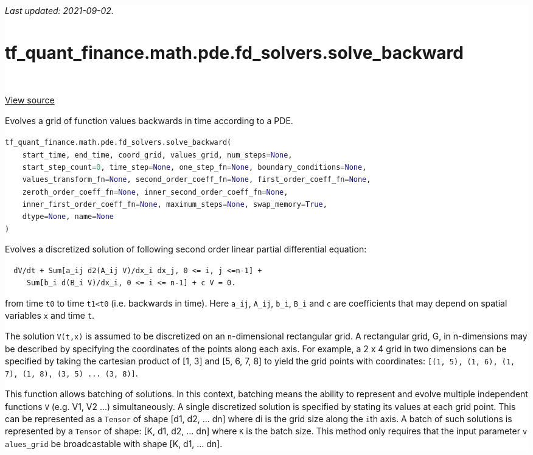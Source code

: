 

*Last updated: 2021-09-02.*

<div itemscope itemtype="http://developers.google.com/ReferenceObject">
<meta itemprop="name" content="tf_quant_finance.math.pde.fd_solvers.solve_backward" />
<meta itemprop="path" content="Stable" />
</div>

# tf_quant_finance.math.pde.fd_solvers.solve_backward



<table class="tfo-notebook-buttons tfo-api" align="left">
</table>

<a target="_blank" href="https://github.com/google/tf-quant-finance/blob/master/tf_quant_finance/math/pde/fd_solvers.py">View source</a>



Evolves a grid of function values backwards in time according to a PDE.

```python
tf_quant_finance.math.pde.fd_solvers.solve_backward(
    start_time, end_time, coord_grid, values_grid, num_steps=None,
    start_step_count=0, time_step=None, one_step_fn=None, boundary_conditions=None,
    values_transform_fn=None, second_order_coeff_fn=None, first_order_coeff_fn=None,
    zeroth_order_coeff_fn=None, inner_second_order_coeff_fn=None,
    inner_first_order_coeff_fn=None, maximum_steps=None, swap_memory=True,
    dtype=None, name=None
)
```





Evolves a discretized solution of following second order linear
partial differential equation:

```None
  dV/dt + Sum[a_ij d2(A_ij V)/dx_i dx_j, 0 <= i, j <=n-1] +
     Sum[b_i d(B_i V)/dx_i, 0 <= i <= n-1] + c V = 0.
```
from time `t0` to time `t1<t0` (i.e. backwards in time). Here `a_ij`,
`A_ij`, `b_i`, `B_i` and `c` are coefficients that may depend on spatial
variables `x` and time `t`.

The solution `V(t,x)` is assumed to be discretized on an `n`-dimensional
rectangular grid. A rectangular grid, G, in n-dimensions may be described
by specifying the coordinates of the points along each axis. For example,
a 2 x 4 grid in two dimensions can be specified by taking the cartesian
product of [1, 3] and [5, 6, 7, 8] to yield the grid points with
coordinates: `[(1, 5), (1, 6), (1, 7), (1, 8), (3, 5) ... (3, 8)]`.

This function allows batching of solutions. In this context, batching means
the ability to represent and evolve multiple independent functions `V`
(e.g. V1, V2 ...) simultaneously. A single discretized solution is specified
by stating its values at each grid point. This can be represented as a
`Tensor` of shape [d1, d2, ... dn] where di is the grid size along the `i`th
axis. A batch of such solutions is represented by a `Tensor` of shape:
[K, d1, d2, ... dn] where `K` is the batch size. This method only requires
that the input parameter `values_grid` be broadcastable with shape
[K, d1, ... dn].
